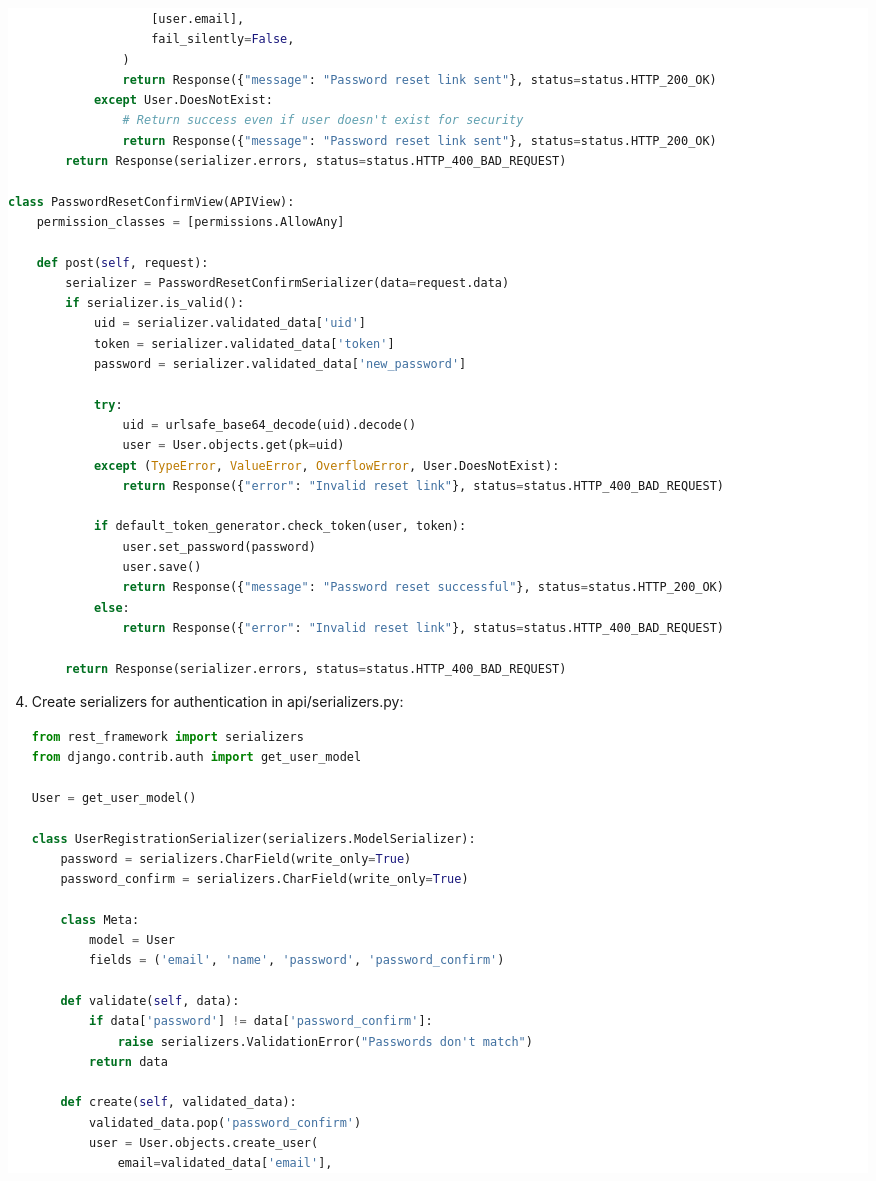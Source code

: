    ```python
                       [user.email],
                       fail_silently=False,
                   )
                   return Response({"message": "Password reset link sent"}, status=status.HTTP_200_OK)
               except User.DoesNotExist:
                   # Return success even if user doesn't exist for security
                   return Response({"message": "Password reset link sent"}, status=status.HTTP_200_OK)
           return Response(serializer.errors, status=status.HTTP_400_BAD_REQUEST)

   class PasswordResetConfirmView(APIView):
       permission_classes = [permissions.AllowAny]

       def post(self, request):
           serializer = PasswordResetConfirmSerializer(data=request.data)
           if serializer.is_valid():
               uid = serializer.validated_data['uid']
               token = serializer.validated_data['token']
               password = serializer.validated_data['new_password']
               
               try:
                   uid = urlsafe_base64_decode(uid).decode()
                   user = User.objects.get(pk=uid)
               except (TypeError, ValueError, OverflowError, User.DoesNotExist):
                   return Response({"error": "Invalid reset link"}, status=status.HTTP_400_BAD_REQUEST)
               
               if default_token_generator.check_token(user, token):
                   user.set_password(password)
                   user.save()
                   return Response({"message": "Password reset successful"}, status=status.HTTP_200_OK)
               else:
                   return Response({"error": "Invalid reset link"}, status=status.HTTP_400_BAD_REQUEST)
               
           return Response(serializer.errors, status=status.HTTP_400_BAD_REQUEST)
   ```

4. Create serializers for authentication in api/serializers.py:
   ```python
   from rest_framework import serializers
   from django.contrib.auth import get_user_model
   
   User = get_user_model()
   
   class UserRegistrationSerializer(serializers.ModelSerializer):
       password = serializers.CharField(write_only=True)
       password_confirm = serializers.CharField(write_only=True)
   
       class Meta:
           model = User
           fields = ('email', 'name', 'password', 'password_confirm')
   
       def validate(self, data):
           if data['password'] != data['password_confirm']:
               raise serializers.ValidationError("Passwords don't match")
           return data
   
       def create(self, validated_data):
           validated_data.pop('password_confirm')
           user = User.objects.create_user(
               email=validated_data['email'],
   ```